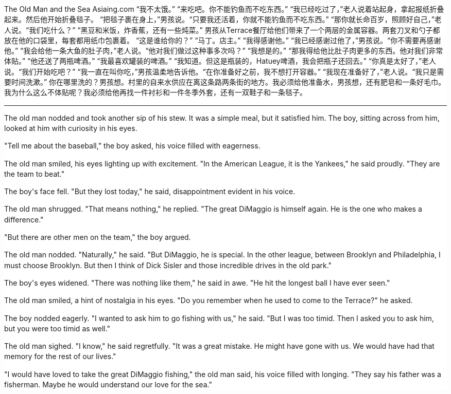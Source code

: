 The Old Man and the Sea Asiaing.com
“我不太饿。”
“来吃吧。你不能钓鱼而不吃东西。”
“我已经吃过了，”老人说着站起身，拿起报纸折叠起来。然后他开始折叠毯子。
“把毯子裹在身上，”男孩说。“只要我还活着，你就不能钓鱼而不吃东西。”
“那你就长命百岁，照顾好自己，”老人说。“我们吃什么？”
“黑豆和米饭，炸香蕉，还有一些炖菜。”
男孩从Terrace餐厅给他们带来了一个两层的金属容器。两套刀叉和勺子都放在他的口袋里，每套都用纸巾包裹着。
“这是谁给你的？”
“马丁。店主。”
“我得感谢他。”
“我已经感谢过他了，”男孩说。“你不需要再感谢他。”
“我会给他一条大鱼的肚子肉，”老人说。“他对我们做过这种事多次吗？”
“我想是的。”
“那我得给他比肚子肉更多的东西。他对我们非常体贴。”
“他还送了两瓶啤酒。”
“我最喜欢罐装的啤酒。”
“我知道。但这是瓶装的，Hatuey啤酒，我会把瓶子还回去。”
“你真是太好了，”老人说。“我们开始吃吧？”
“我一直在叫你吃，”男孩温柔地告诉他。“在你准备好之前，我不想打开容器。”
“我现在准备好了，”老人说。“我只是需要时间洗漱。”
你在哪里洗的？男孩想。村里的自来水供应在离这条路两条街的地方。我必须给他准备水，男孩想，还有肥皂和一条好毛巾。我为什么这么不体贴呢？我必须给他再找一件衬衫和一件冬季外套，还有一双鞋子和一条毯子。

---

The old man nodded and took another sip of his stew. It was a simple meal, but it satisfied him. The boy, sitting across from him, looked at him with curiosity in his eyes.

"Tell me about the baseball," the boy asked, his voice filled with eagerness.

The old man smiled, his eyes lighting up with excitement. "In the American League, it is the Yankees," he said proudly. "They are the team to beat."

The boy's face fell. "But they lost today," he said, disappointment evident in his voice.

The old man shrugged. "That means nothing," he replied. "The great DiMaggio is himself again. He is the one who makes a difference."

"But there are other men on the team," the boy argued.

The old man nodded. "Naturally," he said. "But DiMaggio, he is special. In the other league, between Brooklyn and Philadelphia, I must choose Brooklyn. But then I think of Dick Sisler and those incredible drives in the old park."

The boy's eyes widened. "There was nothing like them," he said in awe. "He hit the longest ball I have ever seen."

The old man smiled, a hint of nostalgia in his eyes. "Do you remember when he used to come to the Terrace?" he asked.

The boy nodded eagerly. "I wanted to ask him to go fishing with us," he said. "But I was too timid. Then I asked you to ask him, but you were too timid as well."

The old man sighed. "I know," he said regretfully. "It was a great mistake. He might have gone with us. We would have had that memory for the rest of our lives."

"I would have loved to take the great DiMaggio fishing," the old man said, his voice filled with longing. "They say his father was a fisherman. Maybe he would understand our love for the sea."
